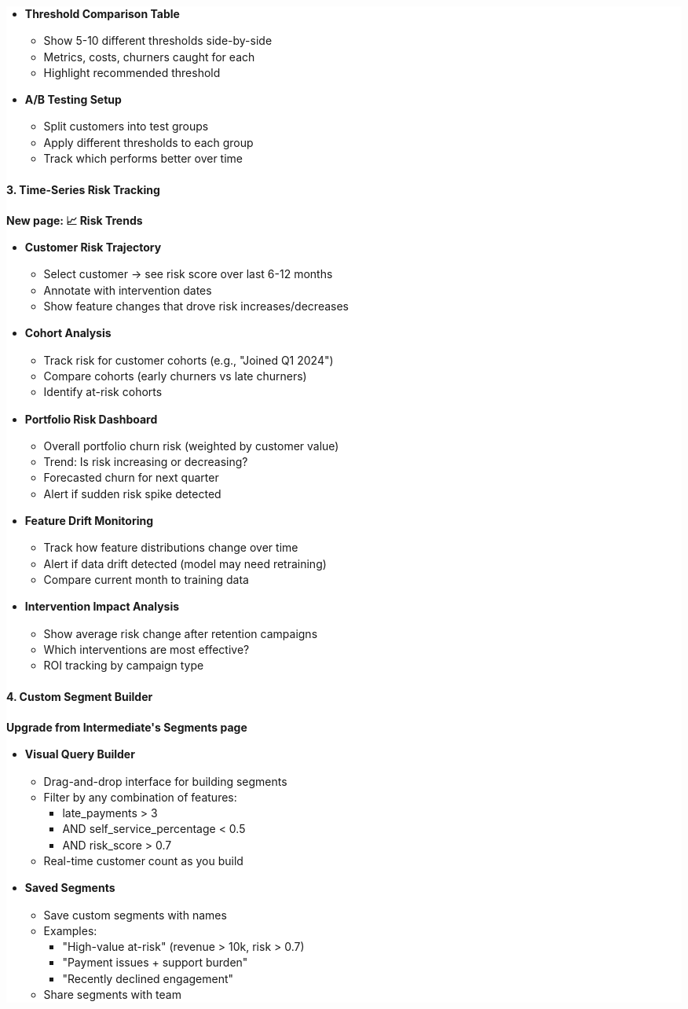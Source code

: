 - **Threshold Comparison Table**
  - Show 5-10 different thresholds side-by-side
  - Metrics, costs, churners caught for each
  - Highlight recommended threshold

- **A/B Testing Setup**
  - Split customers into test groups
  - Apply different thresholds to each group
  - Track which performs better over time

#### 3. Time-Series Risk Tracking
**New page: 📈 Risk Trends**

- **Customer Risk Trajectory**
  - Select customer → see risk score over last 6-12 months
  - Annotate with intervention dates
  - Show feature changes that drove risk increases/decreases

- **Cohort Analysis**
  - Track risk for customer cohorts (e.g., "Joined Q1 2024")
  - Compare cohorts (early churners vs late churners)
  - Identify at-risk cohorts

- **Portfolio Risk Dashboard**
  - Overall portfolio churn risk (weighted by customer value)
  - Trend: Is risk increasing or decreasing?
  - Forecasted churn for next quarter
  - Alert if sudden risk spike detected

- **Feature Drift Monitoring**
  - Track how feature distributions change over time
  - Alert if data drift detected (model may need retraining)
  - Compare current month to training data

- **Intervention Impact Analysis**
  - Show average risk change after retention campaigns
  - Which interventions are most effective?
  - ROI tracking by campaign type

#### 4. Custom Segment Builder
**Upgrade from Intermediate's Segments page**

- **Visual Query Builder**
  - Drag-and-drop interface for building segments
  - Filter by any combination of features:
    - late_payments > 3
    - AND self_service_percentage < 0.5
    - AND risk_score > 0.7
  - Real-time customer count as you build

- **Saved Segments**
  - Save custom segments with names
  - Examples:
    - "High-value at-risk" (revenue > 10k, risk > 0.7)
    - "Payment issues + support burden"
    - "Recently declined engagement"
  - Share segments with team

